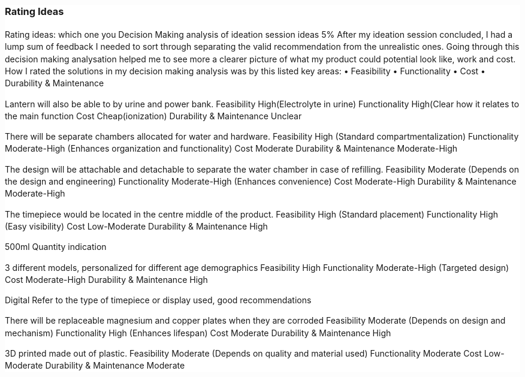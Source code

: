 ### Rating Ideas
Rating ideas:  which one you Decision Making analysis of ideation session ideas 5%
After my ideation session concluded, I had a lump sum of feedback I needed to sort through separating the valid recommendation from the unrealistic ones. Going through this decision making analysation helped me to see more a clearer picture of what my product could potential look like, work and cost. How I rated the solutions in my decision making analysis was by this listed key areas:
•	Feasibility
•	Functionality
•	Cost
•	Durability & Maintenance

Lantern will also be able to by urine and power bank.
Feasibility	High(Electrolyte in urine)
Functionality	High(Clear how it relates to the main function
Cost	Cheap(ionization)
Durability & Maintenance	Unclear

There will be separate chambers allocated for water and hardware.
Feasibility	High (Standard compartmentalization)
Functionality	Moderate-High (Enhances organization and functionality)
Cost	Moderate
Durability & Maintenance	Moderate-High

The design will be attachable and detachable to separate the water chamber in case of refilling.
Feasibility	Moderate (Depends on the design and engineering)
Functionality	Moderate-High (Enhances convenience)
Cost	Moderate-High
Durability & Maintenance	Moderate-High

The timepiece would be located in the centre middle of the product.
Feasibility	High (Standard placement)
Functionality	High (Easy visibility)
Cost	Low-Moderate
Durability & Maintenance	High

500ml
Quantity indication 

3 different models, personalized for different age demographics
Feasibility	High 
Functionality	Moderate-High (Targeted design)
Cost	Moderate-High
Durability & Maintenance	High

Digital
Refer to the type of timepiece or display used, good recommendations

There will be replaceable magnesium and copper plates when they are corroded
Feasibility	Moderate (Depends on design and mechanism)
Functionality	High (Enhances lifespan)
Cost	Moderate
Durability & Maintenance	High

3D printed made out of plastic.
Feasibility	Moderate (Depends on quality and material used)
Functionality	Moderate
Cost	Low-Moderate
Durability & Maintenance	Moderate
